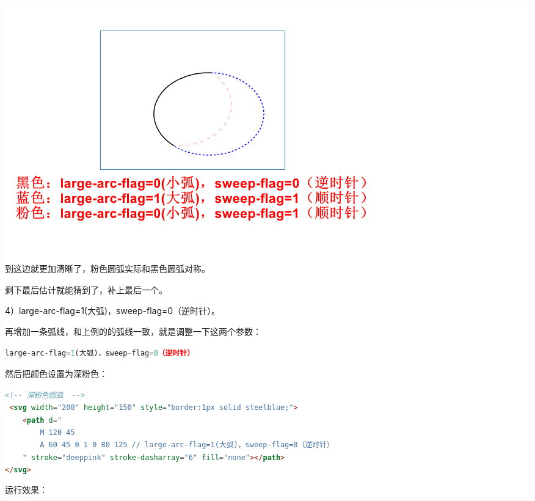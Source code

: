 ![](/animation/svg/base/image/022.png)

到这边就更加清晰了，粉色圆弧实际和黑色圆弧对称。

剩下最后估计就能猜到了，补上最后一个。

4）large-arc-flag=1(大弧)，sweep-flag=0（逆时针）。

再增加一条弧线，和上例的的弧线一致，就是调整一下这两个参数：

```js
large-arc-flag=1(大弧)，sweep-flag=0（逆时针）
```

然后把颜色设置为深粉色：

```html
<!-- 深粉色圆弧  -->
 <svg width="200" height="150" style="border:1px solid steelblue;">
    <path d="
        M 120 45 
        A 60 45 0 1 0 80 125 // large-arc-flag=1(大弧)，sweep-flag=0（逆时针）
    " stroke="deeppink" stroke-dasharray="6" fill="none"></path>
</svg>
```

运行效果：
